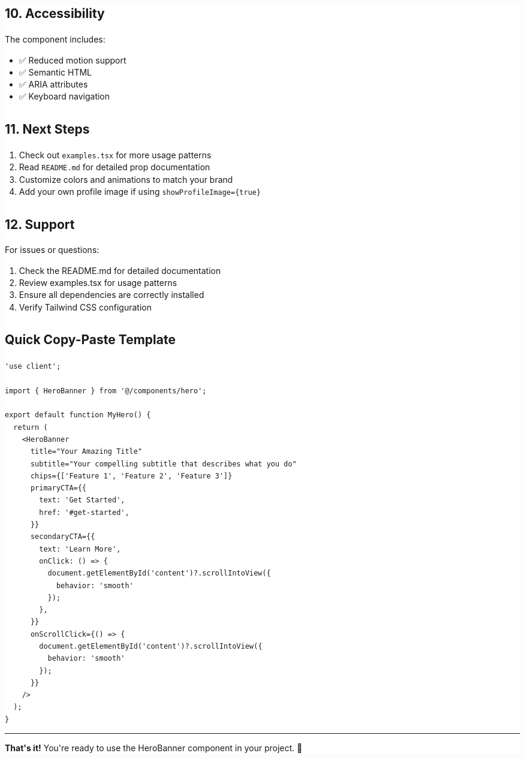 ## 10. Accessibility

The component includes:

- ✅ Reduced motion support
- ✅ Semantic HTML
- ✅ ARIA attributes
- ✅ Keyboard navigation

## 11. Next Steps

1. Check out `examples.tsx` for more usage patterns
2. Read `README.md` for detailed prop documentation
3. Customize colors and animations to match your brand
4. Add your own profile image if using `showProfileImage={true}`

## 12. Support

For issues or questions:

1. Check the README.md for detailed documentation
2. Review examples.tsx for usage patterns
3. Ensure all dependencies are correctly installed
4. Verify Tailwind CSS configuration

## Quick Copy-Paste Template

```tsx
'use client';

import { HeroBanner } from '@/components/hero';

export default function MyHero() {
  return (
    <HeroBanner
      title="Your Amazing Title"
      subtitle="Your compelling subtitle that describes what you do"
      chips={['Feature 1', 'Feature 2', 'Feature 3']}
      primaryCTA={{
        text: 'Get Started',
        href: '#get-started',
      }}
      secondaryCTA={{
        text: 'Learn More',
        onClick: () => {
          document.getElementById('content')?.scrollIntoView({ 
            behavior: 'smooth' 
          });
        },
      }}
      onScrollClick={() => {
        document.getElementById('content')?.scrollIntoView({ 
          behavior: 'smooth' 
        });
      }}
    />
  );
}
```

---

**That's it!** You're ready to use the HeroBanner component in your project. 🎉

